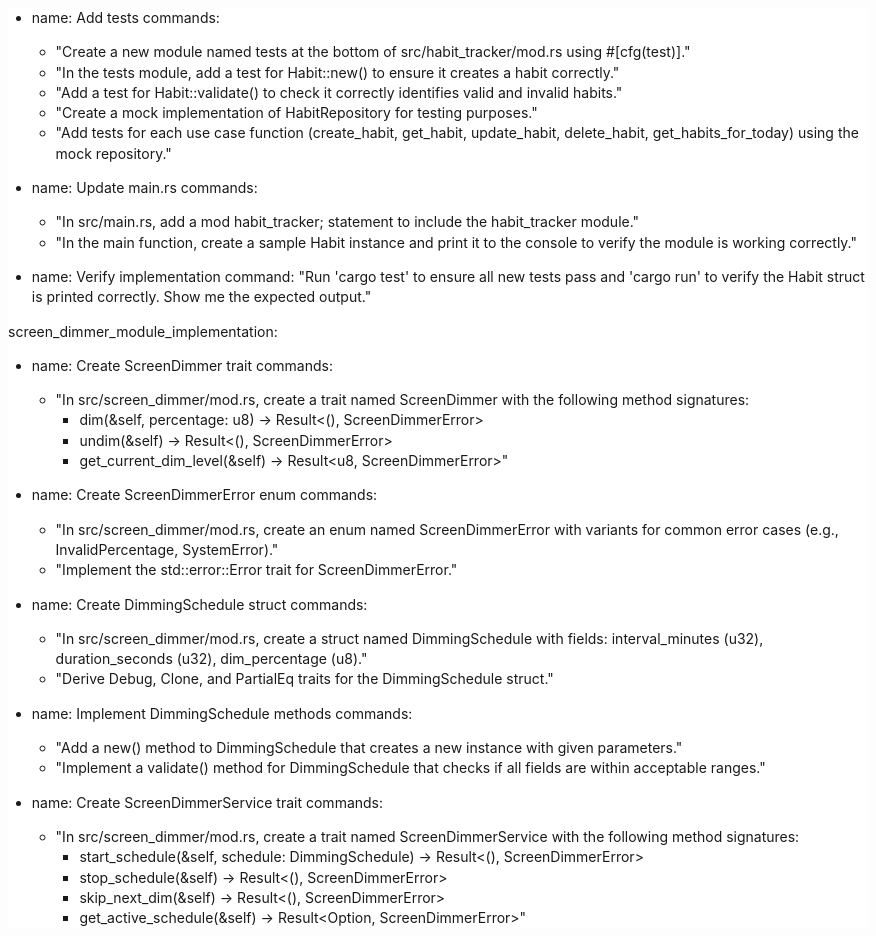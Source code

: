   - name: Add tests
    commands:
      - "Create a new module named tests at the bottom of src/habit_tracker/mod.rs using #[cfg(test)]."
      - "In the tests module, add a test for Habit::new() to ensure it creates a habit correctly."
      - "Add a test for Habit::validate() to check it correctly identifies valid and invalid habits."
      - "Create a mock implementation of HabitRepository for testing purposes."
      - "Add tests for each use case function (create_habit, get_habit, update_habit, delete_habit, get_habits_for_today) using the mock repository."

  - name: Update main.rs
    commands:
      - "In src/main.rs, add a mod habit_tracker; statement to include the habit_tracker module."
      - "In the main function, create a sample Habit instance and print it to the console to verify the module is working correctly."

  - name: Verify implementation
    command: "Run 'cargo test' to ensure all new tests pass and 'cargo run' to verify the Habit struct is printed correctly. Show me the expected output."

screen_dimmer_module_implementation:
  - name: Create ScreenDimmer trait
    commands:
      - "In src/screen_dimmer/mod.rs, create a trait named ScreenDimmer with the following method signatures:
         - dim(&self, percentage: u8) -> Result<(), ScreenDimmerError>
         - undim(&self) -> Result<(), ScreenDimmerError>
         - get_current_dim_level(&self) -> Result<u8, ScreenDimmerError>"

  - name: Create ScreenDimmerError enum
    commands:
      - "In src/screen_dimmer/mod.rs, create an enum named ScreenDimmerError with variants for common error cases (e.g., InvalidPercentage, SystemError)."
      - "Implement the std::error::Error trait for ScreenDimmerError."

  - name: Create DimmingSchedule struct
    commands:
      - "In src/screen_dimmer/mod.rs, create a struct named DimmingSchedule with fields: interval_minutes (u32), duration_seconds (u32), dim_percentage (u8)."
      - "Derive Debug, Clone, and PartialEq traits for the DimmingSchedule struct."

  - name: Implement DimmingSchedule methods
    commands:
      - "Add a new() method to DimmingSchedule that creates a new instance with given parameters."
      - "Implement a validate() method for DimmingSchedule that checks if all fields are within acceptable ranges."

  - name: Create ScreenDimmerService trait
    commands:
      - "In src/screen_dimmer/mod.rs, create a trait named ScreenDimmerService with the following method signatures:
         - start_schedule(&self, schedule: DimmingSchedule) -> Result<(), ScreenDimmerError>
         - stop_schedule(&self) -> Result<(), ScreenDimmerError>
         - skip_next_dim(&self) -> Result<(), ScreenDimmerError>
         - get_active_schedule(&self) -> Result<Option<DimmingSchedule>, ScreenDimmerError>"
